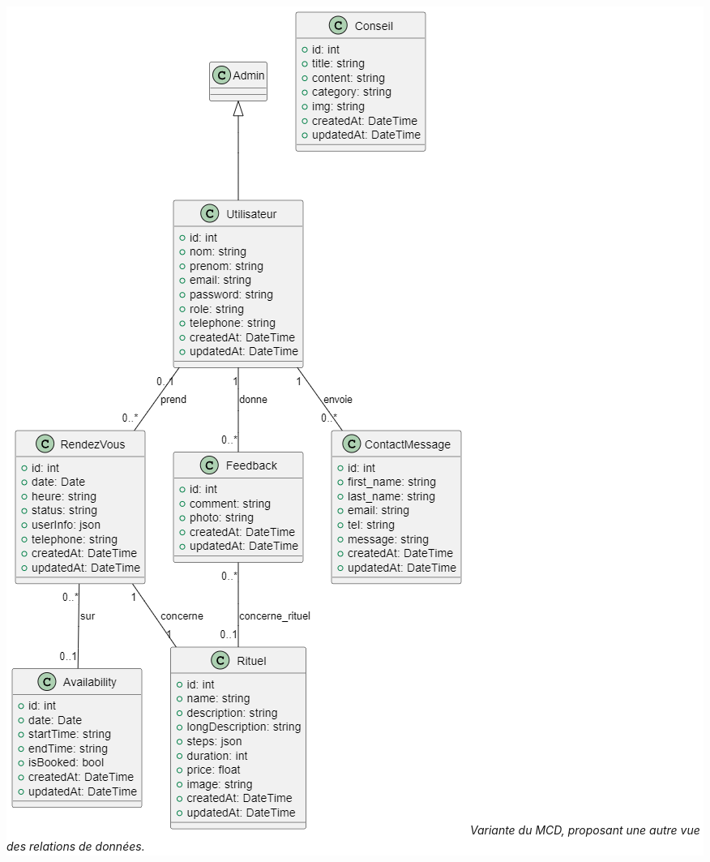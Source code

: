 ![alt text](annexes/mcdautreversion.png)
_Variante du MCD, proposant une autre vue des relations de données._
